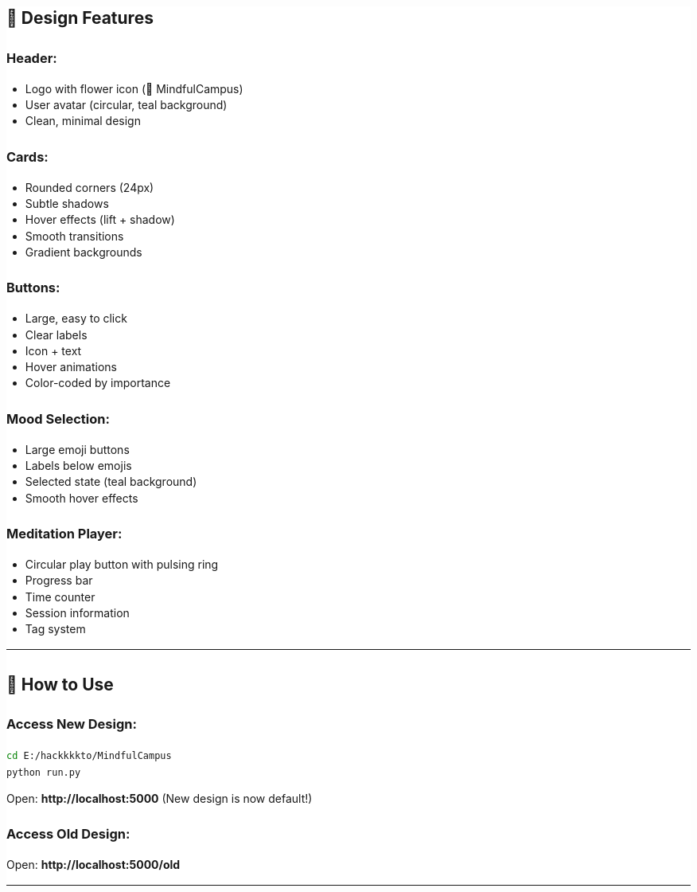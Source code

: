 
## 🎨 Design Features

### **Header:**
- Logo with flower icon (🌸 MindfulCampus)
- User avatar (circular, teal background)
- Clean, minimal design

### **Cards:**
- Rounded corners (24px)
- Subtle shadows
- Hover effects (lift + shadow)
- Smooth transitions
- Gradient backgrounds

### **Buttons:**
- Large, easy to click
- Clear labels
- Icon + text
- Hover animations
- Color-coded by importance

### **Mood Selection:**
- Large emoji buttons
- Labels below emojis
- Selected state (teal background)
- Smooth hover effects

### **Meditation Player:**
- Circular play button with pulsing ring
- Progress bar
- Time counter
- Session information
- Tag system

---

## 🚀 How to Use

### **Access New Design:**
```bash
cd E:/hackkkkto/MindfulCampus
python run.py
```

Open: **http://localhost:5000** (New design is now default!)

### **Access Old Design:**
Open: **http://localhost:5000/old**

---